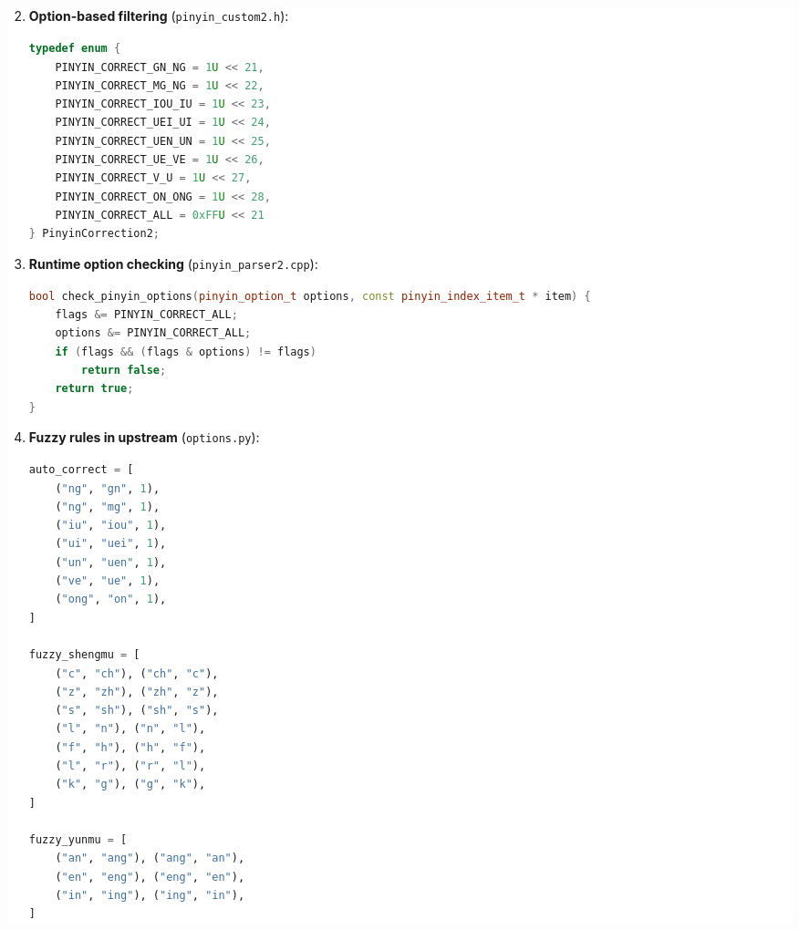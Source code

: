 2. **Option-based filtering** (`pinyin_custom2.h`):
   ```cpp
   typedef enum {
       PINYIN_CORRECT_GN_NG = 1U << 21,
       PINYIN_CORRECT_MG_NG = 1U << 22,
       PINYIN_CORRECT_IOU_IU = 1U << 23,
       PINYIN_CORRECT_UEI_UI = 1U << 24,
       PINYIN_CORRECT_UEN_UN = 1U << 25,
       PINYIN_CORRECT_UE_VE = 1U << 26,
       PINYIN_CORRECT_V_U = 1U << 27,
       PINYIN_CORRECT_ON_ONG = 1U << 28,
       PINYIN_CORRECT_ALL = 0xFFU << 21
   } PinyinCorrection2;
   ```

3. **Runtime option checking** (`pinyin_parser2.cpp`):
   ```cpp
   bool check_pinyin_options(pinyin_option_t options, const pinyin_index_item_t * item) {
       flags &= PINYIN_CORRECT_ALL;
       options &= PINYIN_CORRECT_ALL;
       if (flags && (flags & options) != flags)
           return false;
       return true;
   }
   ```

4. **Fuzzy rules in upstream** (`options.py`):
   ```python
   auto_correct = [
       ("ng", "gn", 1),
       ("ng", "mg", 1),
       ("iu", "iou", 1),
       ("ui", "uei", 1),
       ("un", "uen", 1),
       ("ve", "ue", 1),
       ("ong", "on", 1),
   ]
   
   fuzzy_shengmu = [
       ("c", "ch"), ("ch", "c"),
       ("z", "zh"), ("zh", "z"),
       ("s", "sh"), ("sh", "s"),
       ("l", "n"), ("n", "l"),
       ("f", "h"), ("h", "f"),
       ("l", "r"), ("r", "l"),
       ("k", "g"), ("g", "k"),
   ]
   
   fuzzy_yunmu = [
       ("an", "ang"), ("ang", "an"),
       ("en", "eng"), ("eng", "en"),
       ("in", "ing"), ("ing", "in"),
   ]
   ```
